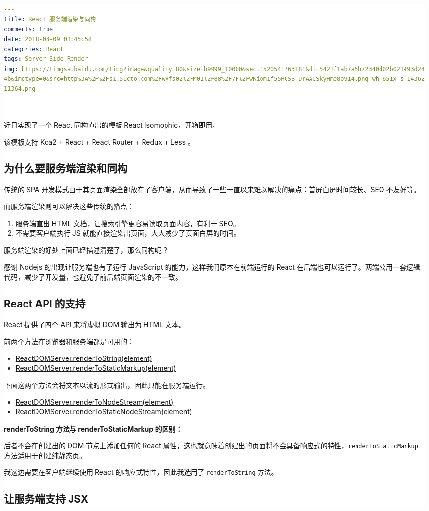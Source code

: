```yaml
---
title: React 服务端渲染与同构
comments: true
date: 2018-03-09 01:45:58
categories: React
tags: Server-Side-Render
img: https://timgsa.baidu.com/timg?image&quality=80&size=b9999_10000&sec=1520541763181&di=5421f1ab7a5b72340d02b021493d244b&imgtype=0&src=http%3A%2F%2Fs1.51cto.com%2Fwyfs02%2FM01%2F88%2F7F%2FwKiom1f55HCSS-DrAACSkyHme8o914.png-wh_651x-s_1436211364.png

---
```


近日实现了一个 React 同构直出的模板 [React Isomophic](https://github.com/pspgbhu/react-isomorphic)，开箱即用。

该模板支持 Koa2 + React + React Router + Redux + Less 。

## 为什么要服务端渲染和同构

传统的 SPA 开发模式由于其页面渲染全部放在了客户端，从而导致了一些一直以来难以解决的痛点：首屏白屏时间较长、SEO 不友好等。

而服务端渲染则可以解决这些传统的痛点：

1. 服务端直出 HTML 文档，让搜索引擎更容易读取页面内容，有利于 SEO。
2. 不需要客户端执行 JS 就能直接渲染出页面，大大减少了页面白屏的时间。

服务端渲染的好处上面已经描述清楚了，那么同构呢？

感谢 Nodejs 的出现让服务端也有了运行 JavaScript 的能力，这样我们原本在前端运行的 React 在后端也可以运行了。两端公用一套逻辑代码，减少了开发量，也避免了前后端页面渲染的不一致。

## React API 的支持

React 提供了四个 API 来将虚拟 DOM 输出为 HTML 文本。

前两个方法在浏览器和服务端都是可用的：

- [ReactDOMServer.renderToString(element)](https://reactjs.org/docs/react-dom-server.html#rendertostring)
- [ReactDOMServer.renderToStaticMarkup(element)](https://reactjs.org/docs/react-dom-server.html#rendertostring)

下面这两个方法会将文本以流的形式输出，因此只能在服务端运行。

- [ReactDOMServer.renderToNodeStream(element)](https://reactjs.org/docs/react-dom-server.html#rendertostring)
- [ReactDOMServer.renderToStaticNodeStream(element)](https://reactjs.org/docs/react-dom-server.html#rendertostring)

**renderToString 方法与 renderToStaticMarkup 的区别：**

后者不会在创建出的 DOM 节点上添加任何的 React 属性，这也就意味着创建出的页面将不会具备响应式的特性，`renderToStaticMarkup` 方法适用于创建纯静态页。

我这边需要在客户端继续使用 React 的响应式特性，因此我选用了 `renderToString` 方法。

## 让服务端支持 JSX
